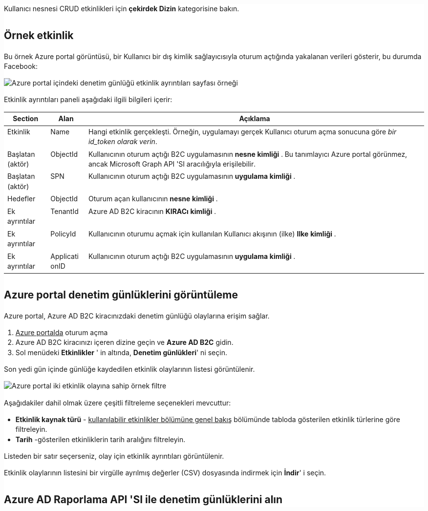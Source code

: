 Kullanıcı nesnesi CRUD etkinlikleri için **çekirdek Dizin** kategorisine bakın.

## <a name="example-activity"></a>Örnek etkinlik

Bu örnek Azure portal görüntüsü, bir Kullanıcı bir dış kimlik sağlayıcısıyla oturum açtığında yakalanan verileri gösterir, bu durumda Facebook:

![Azure portal içindeki denetim günlüğü etkinlik ayrıntıları sayfası örneği](./media/view-audit-logs/audit-logs-example.png)

Etkinlik ayrıntıları paneli aşağıdaki ilgili bilgileri içerir:

|Section|Alan|Açıklama|
|-------|-----|-----------|
| Etkinlik | Name | Hangi etkinlik gerçekleşti. Örneğin, uygulamayı gerçek Kullanıcı oturum açma sonucuna göre *bir id_token olarak verin*. |
| Başlatan (aktör) | ObjectId | Kullanıcının oturum açtığı B2C uygulamasının **nesne kimliği** . Bu tanımlayıcı Azure portal görünmez, ancak Microsoft Graph API 'SI aracılığıyla erişilebilir. |
| Başlatan (aktör) | SPN | Kullanıcının oturum açtığı B2C uygulamasının **uygulama kimliği** . |
| Hedefler | ObjectId | Oturum açan kullanıcının **nesne kimliği** . |
| Ek ayrıntılar | TenantId | Azure AD B2C kiracının **KIRACı kimliği** . |
| Ek ayrıntılar | PolicyId | Kullanıcının oturumu açmak için kullanılan Kullanıcı akışının (ilke) **Ilke kimliği** . |
| Ek ayrıntılar | ApplicationID | Kullanıcının oturum açtığı B2C uygulamasının **uygulama kimliği** . |

## <a name="view-audit-logs-in-the-azure-portal"></a>Azure portal denetim günlüklerini görüntüleme

Azure portal, Azure AD B2C kiracınızdaki denetim günlüğü olaylarına erişim sağlar.

1. [Azure portalda](https://portal.azure.com) oturum açma
1. Azure AD B2C kiracınızı içeren dizine geçin ve **Azure AD B2C** gidin.
1. Sol menüdeki **Etkinlikler** ' in altında, **Denetim günlükleri**' ni seçin.

Son yedi gün içinde günlüğe kaydedilen etkinlik olaylarının listesi görüntülenir.

![Azure portal iki etkinlik olayına sahip örnek filtre](./media/view-audit-logs/audit-logs-example-filter.png)

Aşağıdakiler dahil olmak üzere çeşitli filtreleme seçenekleri mevcuttur:

* **Etkinlik kaynak türü** - [kullanılabilir etkinlikler bölümüne genel bakış](#overview-of-activities-available-in-the-b2c-category-of-audit-logs) bölümünde tabloda gösterilen etkinlik türlerine göre filtreleyin.
* **Tarih** -gösterilen etkinliklerin tarih aralığını filtreleyin.

Listeden bir satır seçerseniz, olay için etkinlik ayrıntıları görüntülenir.

Etkinlik olaylarının listesini bir virgülle ayrılmış değerler (CSV) dosyasında indirmek için **İndir**' i seçin.

## <a name="get-audit-logs-with-the-azure-ad-reporting-api"></a>Azure AD Raporlama API 'SI ile denetim günlüklerini alın
